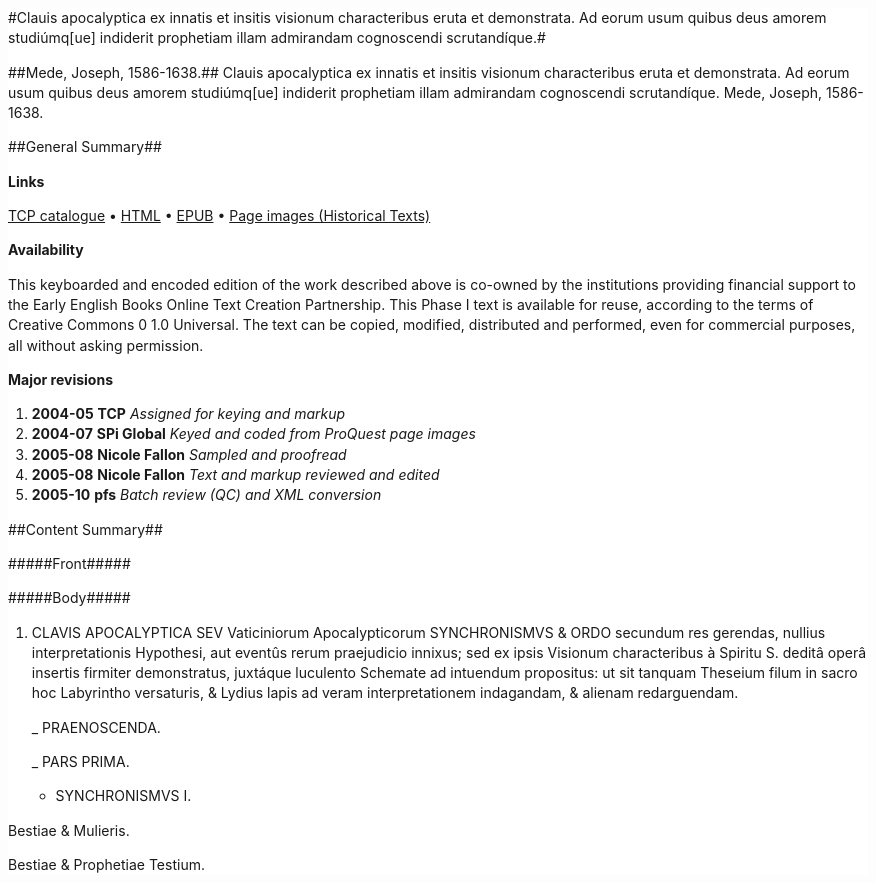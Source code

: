 #Clauis apocalyptica ex innatis et insitis visionum characteribus eruta et demonstrata. Ad eorum usum quibus deus amorem studiúmq[ue] indiderit prophetiam illam admirandam cognoscendi scrutandíque.#

##Mede, Joseph, 1586-1638.##
Clauis apocalyptica ex innatis et insitis visionum characteribus eruta et demonstrata. Ad eorum usum quibus deus amorem studiúmq[ue] indiderit prophetiam illam admirandam cognoscendi scrutandíque.
Mede, Joseph, 1586-1638.

##General Summary##

**Links**

[TCP catalogue](http://www.ota.ox.ac.uk/tcp/)  • 
[HTML](http://tei.it.ox.ac.uk/tcp/Texts-HTML/free/A07/A07382.html)  • 
[EPUB](http://tei.it.ox.ac.uk/tcp/Texts-EPUB/free/A07/A07382.epub) • 
[Page images (Historical Texts)](https://data.historicaltexts.jisc.ac.uk/view?pubId=eebo-99847753e&pageId=eebo-99847753e-12813-1)

**Availability**

This keyboarded and encoded edition of the
	       work described above is co-owned by the institutions
	       providing financial support to the Early English Books
	       Online Text Creation Partnership. This Phase I text is
	       available for reuse, according to the terms of Creative
	       Commons 0 1.0 Universal. The text can be copied,
	       modified, distributed and performed, even for
	       commercial purposes, all without asking permission.

**Major revisions**

1. __2004-05__ __TCP__ *Assigned for keying and markup*
1. __2004-07__ __SPi Global__ *Keyed and coded from ProQuest page images*
1. __2005-08__ __Nicole Fallon__ *Sampled and proofread*
1. __2005-08__ __Nicole Fallon__ *Text and markup reviewed and edited*
1. __2005-10__ __pfs__ *Batch review (QC) and XML conversion*

##Content Summary##

#####Front#####

#####Body#####

1. CLAVIS APOCALYPTICA SEV Vaticiniorum Apocalypticorum SYNCHRONISMVS & ORDO secundum res gerendas, nullius interpretationis Hypothesi, aut eventûs rerum praejudicio innixus; sed ex ipsis Visionum characteribus à Spiritu S. deditâ operâ insertis firmiter demonstratus, juxtáque luculento Schemate ad intuendum propositus: ut sit tanquam Theseium filum in sacro hoc Labyrintho versaturis, & Lydius lapis ad veram interpretationem indagandam, & alienam redarguendam.

    _ PRAENOSCENDA.

    _ PARS PRIMA.

      * SYNCHRONISMVS I.

Bestiae & Mulieris.

Bestiae & Prophetiae Testium.
